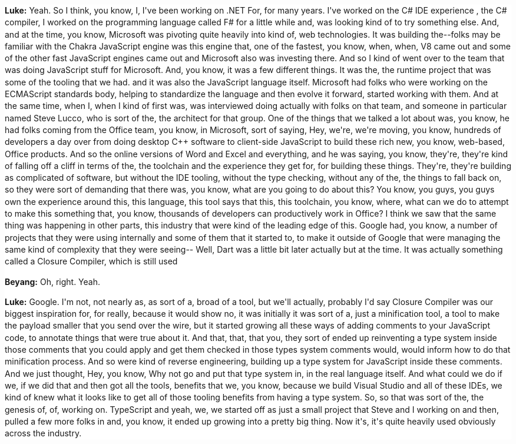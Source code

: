 **Luke:** Yeah. So I think, you know, I, I've been working on .NET For, for many years. I've worked on the C# IDE experience , the C# compiler, I worked on the programming language called F# for a little while and, was looking kind of to try something else. And, and at the time, you know, Microsoft was pivoting quite heavily into kind of, web technologies. It was building the--folks may be familiar with the Chakra JavaScript engine was this engine that, one of the fastest, you know, when, when, V8 came out and some of the other fast JavaScript engines came out and Microsoft also was investing there. And so I kind of went over to the team that was doing JavaScript stuff for Microsoft.
And, you know, it was a few different things. It was the, the runtime project that was some of the tooling that we had. and it was also the JavaScript language itself. Microsoft had folks who were working on the ECMAScript standards body, helping to standardize the language and then evolve it forward, started working with them.
And at the same time, when I, when I kind of first was, was interviewed doing actually with folks on that team, and someone in particular named Steve Lucco, who is sort of the, the architect for that group. One of the things that we talked a lot about was, you know, he had folks coming from the Office team, you know, in Microsoft, sort of saying, Hey, we're, we're moving, you know, hundreds of developers a day over from doing desktop C++ software to client-side JavaScript to build these rich new, you know, web-based, Office products. And so the online versions of Word and Excel and everything, and he was saying, you know, they're, they're kind of falling off a cliff in terms of the, the toolchain and the experience they get for, for building these things.
They're, they're building as complicated of software, but without the IDE tooling, without the type checking, without any of the, the things to fall back on, so they were sort of demanding that there was, you know, what are you going to do about this? You know, you guys, you guys own the experience around this, this language, this tool says that this, this toolchain, you know, where, what can we do to attempt to make this something that, you know, thousands of developers can productively work in Office?
I think we saw that the same thing was happening in other parts, this industry that were kind of the leading edge of this. Google had, you know, a number of projects that they were using internally and some of them that it started to, to make it outside of Google that were managing the same kind of complexity that they were seeing--
Well, Dart was a little bit later actually but at the time. It was actually something called a Closure Compiler, which is still used

**Beyang:** Oh, right. Yeah.

**Luke:** Google. I'm not, not nearly as, as sort of a, broad of a tool, but we'll actually, probably I'd say Closure Compiler was our biggest inspiration for, for really, because it would show no, it was initially it was sort of a, just a minification tool, a tool to make the payload smaller that you send over the wire, but it started growing all these ways of adding comments to your JavaScript code, to annotate things that were true about it.
And that, that, that you, they sort of ended up reinventing a type system inside those comments that you could apply and get them checked in those types system comments would, would inform how to do that minification process. And so were kind of reverse engineering, building up a type system for JavaScript inside these comments.
And we just thought, Hey, you know, Why not go and put that type system in, in the real language itself. And what could we do if we, if we did that and then got all the tools, benefits that we, you know, because we build Visual Studio and all of these IDEs, we kind of knew what it looks like to get all of those tooling benefits from having a type system.
So, so that was sort of the, the genesis of, of, working on. TypeScript and yeah, we, we started off as just a small project that Steve and I working on and then, pulled a few more folks in and, you know, it ended up growing into a pretty big thing. Now it's, it's quite heavily used obviously across the industry.
